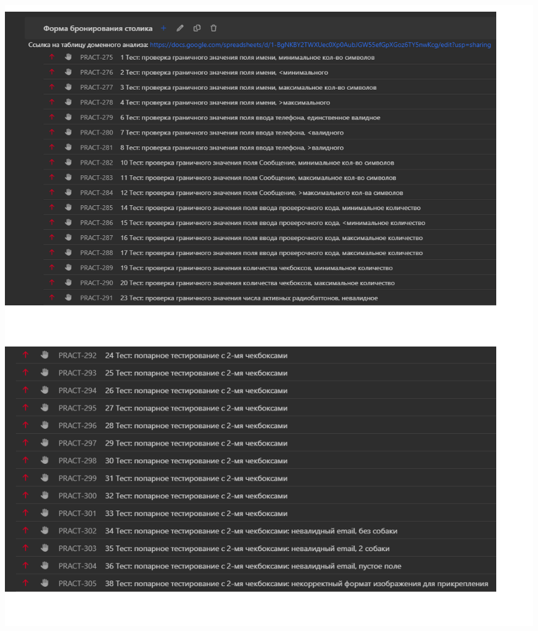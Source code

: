 <img src="img/reserve_form1.png" height="500" width="800" alt="reserve table form 1 part">
<img src="img/reserve_form2.png" height="500" width="800" alt="reserve table form 2 part">